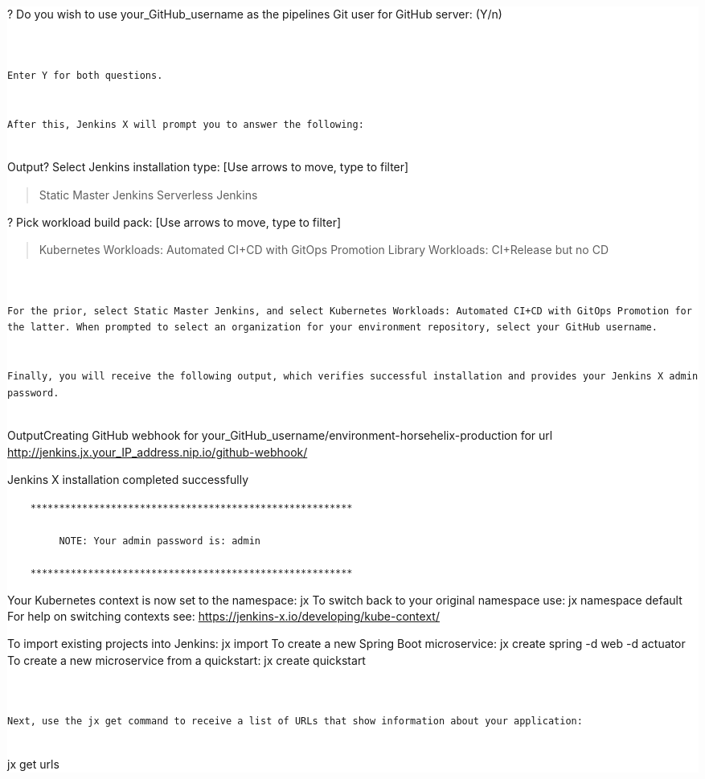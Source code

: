 ? Do you wish to use your_GitHub_username as the pipelines Git user for GitHub server: (Y/n)

```


Enter Y for both questions.


After this, Jenkins X will prompt you to answer the following:


```
Output? Select Jenkins installation type:   [Use arrows to move, type to filter]
>Static Master Jenkins
  Serverless Jenkins

? Pick workload build pack:   [Use arrows to move, type to filter]
> Kubernetes Workloads: Automated CI+CD with GitOps Promotion
  Library Workloads: CI+Release but no CD

```


For the prior, select Static Master Jenkins, and select Kubernetes Workloads: Automated CI+CD with GitOps Promotion for the latter. When prompted to select an organization for your environment repository, select your GitHub username.


Finally, you will receive the following output, which verifies successful installation and provides your Jenkins X admin password.


```
OutputCreating GitHub webhook for your_GitHub_username/environment-horsehelix-production for url http://jenkins.jx.your_IP_address.nip.io/github-webhook/

Jenkins X installation completed successfully


        ********************************************************

             NOTE: Your admin password is: admin

        ********************************************************



Your Kubernetes context is now set to the namespace: jx
To switch back to your original namespace use: jx namespace default
For help on switching contexts see: https://jenkins-x.io/developing/kube-context/

To import existing projects into Jenkins:       jx import
To create a new Spring Boot microservice:       jx create spring -d web -d actuator
To create a new microservice from a quickstart: jx create quickstart

```


Next, use the jx get command to receive a list of URLs that show information about your application:


```
jx get urls
